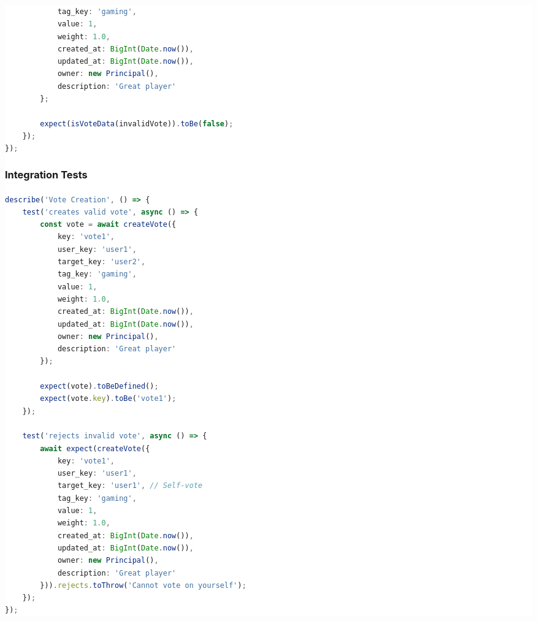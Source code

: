 ```typescript
            tag_key: 'gaming',
            value: 1,
            weight: 1.0,
            created_at: BigInt(Date.now()),
            updated_at: BigInt(Date.now()),
            owner: new Principal(),
            description: 'Great player'
        };
        
        expect(isVoteData(invalidVote)).toBe(false);
    });
});
```

### Integration Tests

```typescript
describe('Vote Creation', () => {
    test('creates valid vote', async () => {
        const vote = await createVote({
            key: 'vote1',
            user_key: 'user1',
            target_key: 'user2',
            tag_key: 'gaming',
            value: 1,
            weight: 1.0,
            created_at: BigInt(Date.now()),
            updated_at: BigInt(Date.now()),
            owner: new Principal(),
            description: 'Great player'
        });
        
        expect(vote).toBeDefined();
        expect(vote.key).toBe('vote1');
    });
    
    test('rejects invalid vote', async () => {
        await expect(createVote({
            key: 'vote1',
            user_key: 'user1',
            target_key: 'user1', // Self-vote
            tag_key: 'gaming',
            value: 1,
            weight: 1.0,
            created_at: BigInt(Date.now()),
            updated_at: BigInt(Date.now()),
            owner: new Principal(),
            description: 'Great player'
        })).rejects.toThrow('Cannot vote on yourself');
    });
});
```
